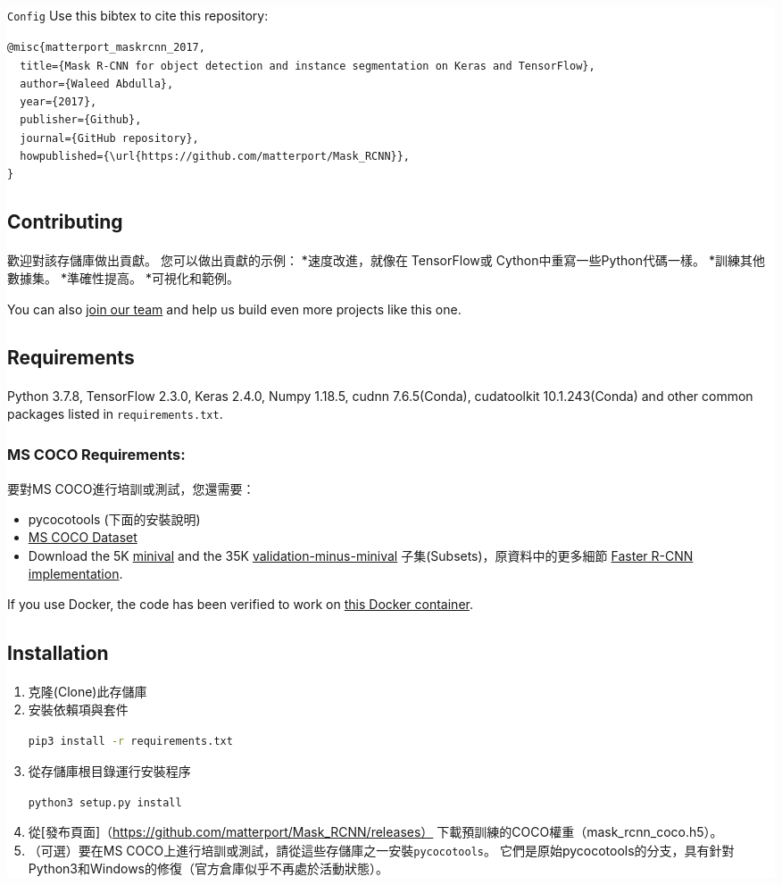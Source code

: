 ```Config```
Use this bibtex to cite this repository:
```
@misc{matterport_maskrcnn_2017,
  title={Mask R-CNN for object detection and instance segmentation on Keras and TensorFlow},
  author={Waleed Abdulla},
  year={2017},
  publisher={Github},
  journal={GitHub repository},
  howpublished={\url{https://github.com/matterport/Mask_RCNN}},
}
```

## Contributing
歡迎對該存儲庫做出貢獻。 您可以做出貢獻的示例：
*速度改進，就像在 TensorFlow或 Cython中重寫一些Python代碼一樣。
*訓練其他數據集。
*準確性提高。
*可視化和範例。

You can also [join our team](https://matterport.com/careers/) and help us build even more projects like this one.

## Requirements
Python 3.7.8, TensorFlow 2.3.0, Keras 2.4.0, Numpy 1.18.5, cudnn 7.6.5(Conda), cudatoolkit 10.1.243(Conda) and other common packages listed in `requirements.txt`.

### MS COCO Requirements:
要對MS COCO進行培訓或測試，您還需要：
* pycocotools (下面的安裝說明)
* [MS COCO Dataset](http://cocodataset.org/#home)
* Download the 5K [minival](https://dl.dropboxusercontent.com/s/o43o90bna78omob/instances_minival2014.json.zip?dl=0)
  and the 35K [validation-minus-minival](https://dl.dropboxusercontent.com/s/s3tw5zcg7395368/instances_valminusminival2014.json.zip?dl=0)
  子集(Subsets)，原資料中的更多細節 [Faster R-CNN implementation](https://github.com/rbgirshick/py-faster-rcnn/blob/master/data/README.md).

If you use Docker, the code has been verified to work on
[this Docker container](https://hub.docker.com/r/waleedka/modern-deep-learning/).


## Installation
1. 克隆(Clone)此存儲庫
2. 安裝依賴項與套件
   ```bash
   pip3 install -r requirements.txt
   ```
3. 從存儲庫根目錄運行安裝程序
    ```bash
    python3 setup.py install
    ``` 
4. 從[發布頁面]（https://github.com/matterport/Mask_RCNN/releases） 下載預訓練的COCO權重（mask_rcnn_coco.h5）。
5. （可選）要在MS COCO上進行培訓或測試，請從這些存儲庫之一安裝`pycocotools`。 它們是原始pycocotools的分支，具有針對Python3和Windows的修復（官方倉庫似乎不再處於活動狀態）。
